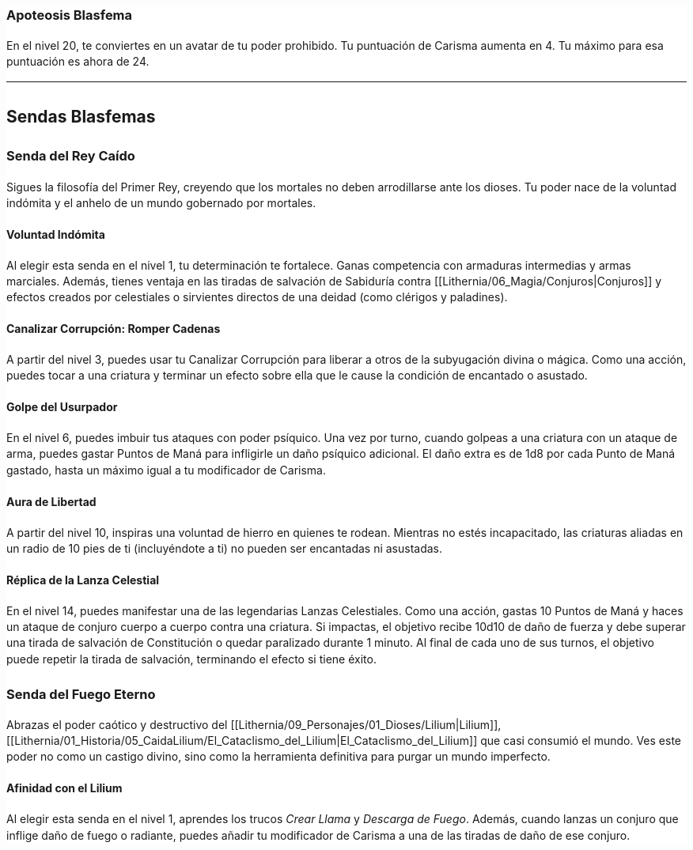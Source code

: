 ### **Apoteosis Blasfema**
En el nivel 20, te conviertes en un avatar de tu poder prohibido. Tu puntuación de Carisma aumenta en 4. Tu máximo para esa puntuación es ahora de 24.

---
## **Sendas Blasfemas**

### **Senda del Rey Caído**
Sigues la filosofía del Primer Rey, creyendo que los mortales no deben arrodillarse ante los dioses. Tu poder nace de la voluntad indómita y el anhelo de un mundo gobernado por mortales.

#### **Voluntad Indómita**
Al elegir esta senda en el nivel 1, tu determinación te fortalece. Ganas competencia con armaduras intermedias y armas marciales. Además, tienes ventaja en las tiradas de salvación de Sabiduría contra [[Lithernia/06_Magia/Conjuros\|Conjuros]] y efectos creados por celestiales o sirvientes directos de una deidad (como clérigos y paladines).

#### **Canalizar Corrupción: Romper Cadenas**
A partir del nivel 3, puedes usar tu Canalizar Corrupción para liberar a otros de la subyugación divina o mágica. Como una acción, puedes tocar a una criatura y terminar un efecto sobre ella que le cause la condición de encantado o asustado.

#### **Golpe del Usurpador**
En el nivel 6, puedes imbuir tus ataques con poder psíquico. Una vez por turno, cuando golpeas a una criatura con un ataque de arma, puedes gastar Puntos de Maná para infligirle un daño psíquico adicional. El daño extra es de 1d8 por cada Punto de Maná gastado, hasta un máximo igual a tu modificador de Carisma.

#### **Aura de Libertad**
A partir del nivel 10, inspiras una voluntad de hierro en quienes te rodean. Mientras no estés incapacitado, las criaturas aliadas en un radio de 10 pies de ti (incluyéndote a ti) no pueden ser encantadas ni asustadas.

#### **Réplica de la Lanza Celestial**
En el nivel 14, puedes manifestar una de las legendarias Lanzas Celestiales. Como una acción, gastas 10 Puntos de Maná y haces un ataque de conjuro cuerpo a cuerpo contra una criatura. Si impactas, el objetivo recibe 10d10 de daño de fuerza y debe superar una tirada de salvación de Constitución o quedar paralizado durante 1 minuto. Al final de cada uno de sus turnos, el objetivo puede repetir la tirada de salvación, terminando el efecto si tiene éxito.

### **Senda del Fuego Eterno**
Abrazas el poder caótico y destructivo del [[Lithernia/09_Personajes/01_Dioses/Lilium\|Lilium]], [[Lithernia/01_Historia/05_CaidaLilium/El_Cataclismo_del_Lilium\|El_Cataclismo_del_Lilium]] que casi consumió el mundo. Ves este poder no como un castigo divino, sino como la herramienta definitiva para purgar un mundo imperfecto.

#### **Afinidad con el Lilium**
Al elegir esta senda en el nivel 1, aprendes los trucos *Crear Llama* y *Descarga de Fuego*. Además, cuando lanzas un conjuro que inflige daño de fuego o radiante, puedes añadir tu modificador de Carisma a una de las tiradas de daño de ese conjuro.
